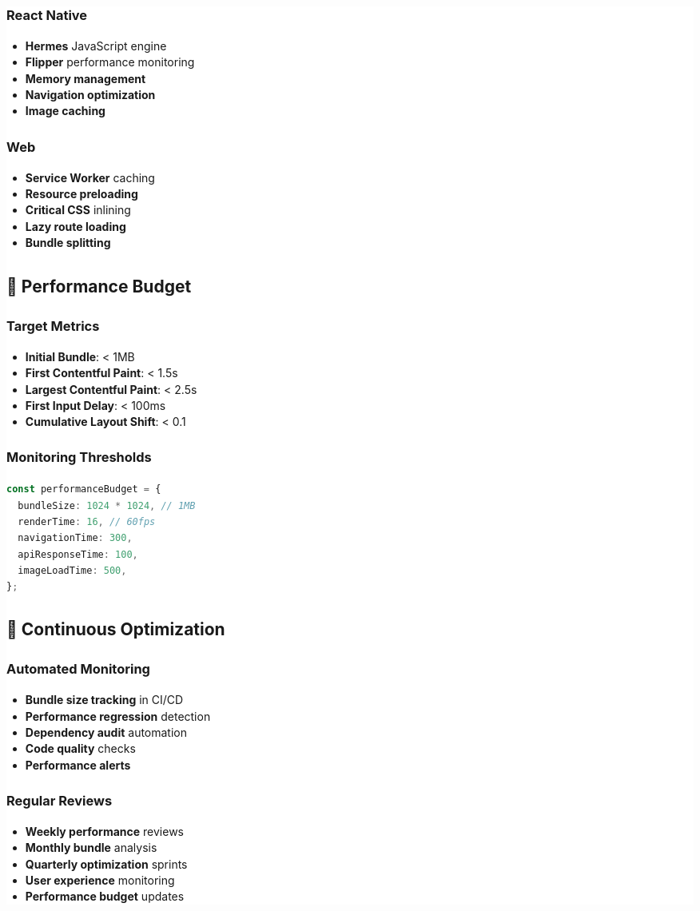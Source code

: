 ### React Native

- **Hermes** JavaScript engine
- **Flipper** performance monitoring
- **Memory management**
- **Navigation optimization**
- **Image caching**

### Web

- **Service Worker** caching
- **Resource preloading**
- **Critical CSS** inlining
- **Lazy route loading**
- **Bundle splitting**

## 🎯 **Performance Budget**

### Target Metrics

- **Initial Bundle**: < 1MB
- **First Contentful Paint**: < 1.5s
- **Largest Contentful Paint**: < 2.5s
- **First Input Delay**: < 100ms
- **Cumulative Layout Shift**: < 0.1

### Monitoring Thresholds

```typescript
const performanceBudget = {
  bundleSize: 1024 * 1024, // 1MB
  renderTime: 16, // 60fps
  navigationTime: 300,
  apiResponseTime: 100,
  imageLoadTime: 500,
};
```

## 🔄 **Continuous Optimization**

### Automated Monitoring

- **Bundle size tracking** in CI/CD
- **Performance regression** detection
- **Dependency audit** automation
- **Code quality** checks
- **Performance alerts**

### Regular Reviews

- **Weekly performance** reviews
- **Monthly bundle** analysis
- **Quarterly optimization** sprints
- **User experience** monitoring
- **Performance budget** updates
